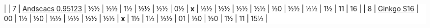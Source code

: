  |
|  7
 | [Andscacs 0.95123](Andscacs "Andscacs") |  ½½
 |  ½½
 |  1½
 |  ½½
 |  ½½
 |  0½
 | **x** |  ½½
 |  ½½
 |  ½½
 |  ½½
 |  ½0
 |  ½½
 |  ½½
 |  1½
 |  11
 |  16
 |
|  8
 | [Ginkgo S16](Ginkgo "Ginkgo") |  00
 |  1½
 |  ½0
 |  ½½
 |  ½½
 |  ½½
 |  ½½
 | **x** |  1½
 |  1½
 |  ½½
 |  01
 |  ½0
 |  ½0
 |  1½
 |  11
 |  15½
 |